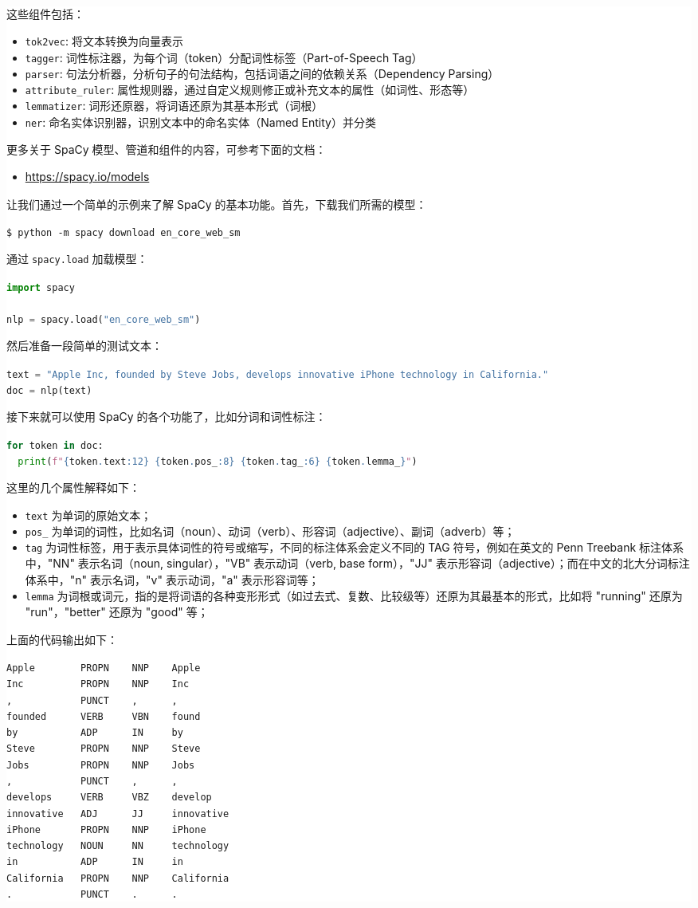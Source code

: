 这些组件包括：

- `tok2vec`: 将文本转换为向量表示
- `tagger`: 词性标注器，为每个词（token）分配词性标签（Part-of-Speech Tag）
- `parser`: 句法分析器，分析句子的句法结构，包括词语之间的依赖关系（Dependency Parsing）
- `attribute_ruler`: 属性规则器，通过自定义规则修正或补充文本的属性（如词性、形态等）
- `lemmatizer`: 词形还原器，将词语还原为其基本形式（词根）
- `ner`: 命名实体识别器，识别文本中的命名实体（Named Entity）并分类

更多关于 SpaCy 模型、管道和组件的内容，可参考下面的文档：

* https://spacy.io/models

让我们通过一个简单的示例来了解 SpaCy 的基本功能。首先，下载我们所需的模型：

```
$ python -m spacy download en_core_web_sm
```

通过 `spacy.load` 加载模型：

```python
import spacy

nlp = spacy.load("en_core_web_sm")
```

然后准备一段简单的测试文本：

```python
text = "Apple Inc, founded by Steve Jobs, develops innovative iPhone technology in California."
doc = nlp(text)
```

接下来就可以使用 SpaCy 的各个功能了，比如分词和词性标注：

```python
for token in doc:
  print(f"{token.text:12} {token.pos_:8} {token.tag_:6} {token.lemma_}")
```

这里的几个属性解释如下：

- `text` 为单词的原始文本；
- `pos_` 为单词的词性，比如名词（noun）、动词（verb）、形容词（adjective）、副词（adverb）等；
- `tag` 为词性标签，用于表示具体词性的符号或缩写，不同的标注体系会定义不同的 TAG 符号，例如在英文的 Penn Treebank 标注体系中，"NN" 表示名词（noun, singular），"VB" 表示动词（verb, base form），"JJ" 表示形容词（adjective）；而在中文的北大分词标注体系中，"n" 表示名词，"v" 表示动词，"a" 表示形容词等；
- `lemma` 为词根或词元，指的是将词语的各种变形形式（如过去式、复数、比较级等）还原为其最基本的形式，比如将 "running" 还原为 "run"，"better" 还原为 "good" 等；

上面的代码输出如下：

```
Apple        PROPN    NNP    Apple
Inc          PROPN    NNP    Inc
,            PUNCT    ,      ,
founded      VERB     VBN    found
by           ADP      IN     by
Steve        PROPN    NNP    Steve
Jobs         PROPN    NNP    Jobs
,            PUNCT    ,      ,
develops     VERB     VBZ    develop
innovative   ADJ      JJ     innovative
iPhone       PROPN    NNP    iPhone
technology   NOUN     NN     technology
in           ADP      IN     in
California   PROPN    NNP    California
.            PUNCT    .      .
```
